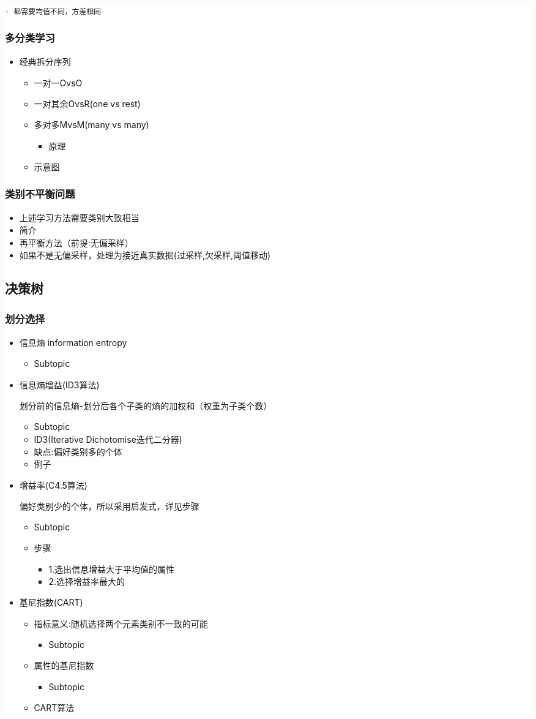 	- 都需要均值不同，方差相同

### 多分类学习

- 经典拆分序列

	- 一对一OvsO
	- 一对其余OvsR(one vs rest)
	- 多对多MvsM(many vs many)

		- 原理

	- 示意图

### 类别不平衡问题

- 上述学习方法需要类别大致相当
- 简介
- 再平衡方法（前提:无偏采样）
- 如果不是无偏采样，处理为接近真实数据(过采样,欠采样,阈值移动)

## 决策树

### 划分选择

- 信息熵 information entropy

	- Subtopic

- 信息熵增益(ID3算法)

  划分前的信息熵-划分后各个子类的熵的加权和（权重为子类个数）

	- Subtopic
	- ID3(Iterative Dichotomise迭代二分器)
	- 缺点:偏好类别多的个体
	- 例子

- 增益率(C4.5算法)

  偏好类别少的个体，所以采用启发式，详见步骤

	- Subtopic
	- 步骤

		- 1.选出信息增益大于平均值的属性
		- 2.选择增益率最大的

- 基尼指数(CART)

	- 指标意义:随机选择两个元素类别不一致的可能

		- Subtopic

	- 属性的基尼指数

		- Subtopic

	- CART算法
